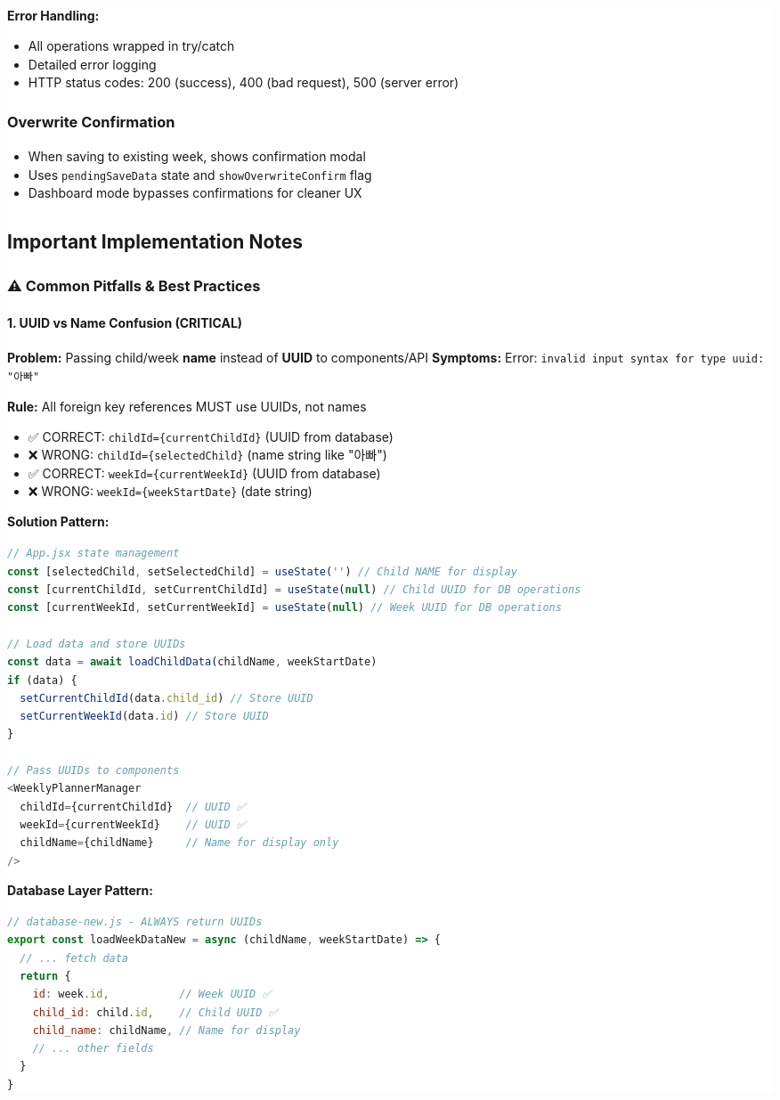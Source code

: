 **Error Handling:**
- All operations wrapped in try/catch
- Detailed error logging
- HTTP status codes: 200 (success), 400 (bad request), 500 (server error)

### Overwrite Confirmation
- When saving to existing week, shows confirmation modal
- Uses `pendingSaveData` state and `showOverwriteConfirm` flag
- Dashboard mode bypasses confirmations for cleaner UX

## Important Implementation Notes

### ⚠️ Common Pitfalls & Best Practices

#### 1. UUID vs Name Confusion (CRITICAL)
**Problem:** Passing child/week **name** instead of **UUID** to components/API
**Symptoms:** Error: `invalid input syntax for type uuid: "아빠"`

**Rule:** All foreign key references MUST use UUIDs, not names
- ✅ CORRECT: `childId={currentChildId}` (UUID from database)
- ❌ WRONG: `childId={selectedChild}` (name string like "아빠")
- ✅ CORRECT: `weekId={currentWeekId}` (UUID from database)
- ❌ WRONG: `weekId={weekStartDate}` (date string)

**Solution Pattern:**
```javascript
// App.jsx state management
const [selectedChild, setSelectedChild] = useState('') // Child NAME for display
const [currentChildId, setCurrentChildId] = useState(null) // Child UUID for DB operations
const [currentWeekId, setCurrentWeekId] = useState(null) // Week UUID for DB operations

// Load data and store UUIDs
const data = await loadChildData(childName, weekStartDate)
if (data) {
  setCurrentChildId(data.child_id) // Store UUID
  setCurrentWeekId(data.id) // Store UUID
}

// Pass UUIDs to components
<WeeklyPlannerManager
  childId={currentChildId}  // UUID ✅
  weekId={currentWeekId}    // UUID ✅
  childName={childName}     // Name for display only
/>
```

**Database Layer Pattern:**
```javascript
// database-new.js - ALWAYS return UUIDs
export const loadWeekDataNew = async (childName, weekStartDate) => {
  // ... fetch data
  return {
    id: week.id,           // Week UUID ✅
    child_id: child.id,    // Child UUID ✅
    child_name: childName, // Name for display
    // ... other fields
  }
}
```
